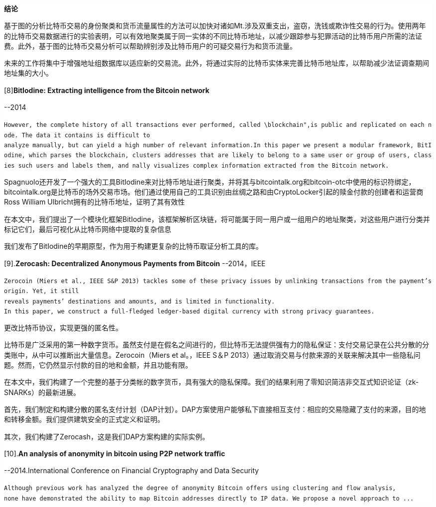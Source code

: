 **结论**

基于图的分析比特币交易的身份聚类和货币流量属性的方法可以加快对诸如Mt.涉及双重支出，盗窃，洗钱或欺诈性交易的行为。使用两年的比特币交易数据进行的实验表明，可以有效地聚类属于同一实体的不同比特币地址，以减少跟踪参与犯罪活动的比特币用户所需的法证费。此外，基于图的比特币交易分析可以帮助辨别涉及比特币用户的可疑交易行为和货币流量。

未来的工作将集中于增强地址组数据库以适应新的交易流。此外，将通过实际的比特币实体来完善比特币地址库，以帮助减少法证调查期间地址集的大小。


[8]**BitIodine: Extracting intelligence from the Bitcoin network**

--2014

```
However, the complete history of all transactions ever performed, called \blockchain",is public and replicated on each node. The data it contains is difficult to
analyze manually, but can yield a high number of relevant information.In this paper we present a modular framework, BitIodine, which parses the blockchain, clusters addresses that are likely to belong to a same user or group of users, classies such users and labels them, and nally visualizes complex information extracted from the Bitcoin network.
```
Spagnuolo还开发了一个强大的工具BitIodine来对比特币地址进行聚类，并将其与bitcointalk.org和bitcoin-otc中使用的标识符绑定，bitcointalk.org是比特币的场外交易市场。他们通过使用自己的工具识别由丝绸之路和由CryptoLocker引起的赎金付款的创建者和运营商Ross William Ulbricht拥有的比特币地址，证明了其有效性

在本文中，我们提出了一个模块化框架BitIodine，该框架解析区块链，将可能属于同一用户或一组用户的地址聚类，对这些用户进行分类并标记它们，最后可视化从比特币网络中提取的复杂信息

我们发布了BitIodine的早期原型，作为用于构建更复杂的比特币取证分析工具的库。



[9].**Zerocash: Decentralized Anonymous Payments from Bitcoin**
--2014，IEEE

```
Zerocoin (Miers et al., IEEE S&P 2013) tackles some of these privacy issues by unlinking transactions from the payment’s origin. Yet, it still
reveals payments’ destinations and amounts, and is limited in functionality.
In this paper, we construct a full-fledged ledger-based digital currency with strong privacy guarantees.
```

更改比特币协议，实现更强的匿名性。

比特币是广泛采用的第一种数字货币。虽然支付是在假名之间进行的，但比特币无法提供强有力的隐私保证：支付交易记录在公共分散的分类账中，从中可以推断出大量信息。Zerocoin（Miers et al。，IEEE S＆P 2013）通过取消交易与付款来源的关联来解决其中一些隐私问题。然而，它仍然显示付款的目的地和金额，并且功能有限。

在本文中，我们构建了一个完整的基于分类帐的数字货币，具有强大的隐私保障。我们的结果利用了零知识简洁非交互式知识论证（zk-SNARKs）的最新进展。

首先，我们制定和构建分散的匿名支付计划（DAP计划）。DAP方案使用户能够私下直接相互支付：相应的交易隐藏了支付的来源，目的地和转移金额。我们提供建筑安全的正式定义和证明。


其次，我们构建了Zerocash，这是我们DAP方案构建的实际实例。

[10].**An analysis of anonymity in bitcoin using P2P network traffic**

--2014.International Conference on Financial Cryptography and Data Security

```
Although previous work has analyzed the degree of anonymity Bitcoin offers using clustering and flow analysis, 
none have demonstrated the ability to map Bitcoin addresses directly to IP data. We propose a novel approach to ...
```
